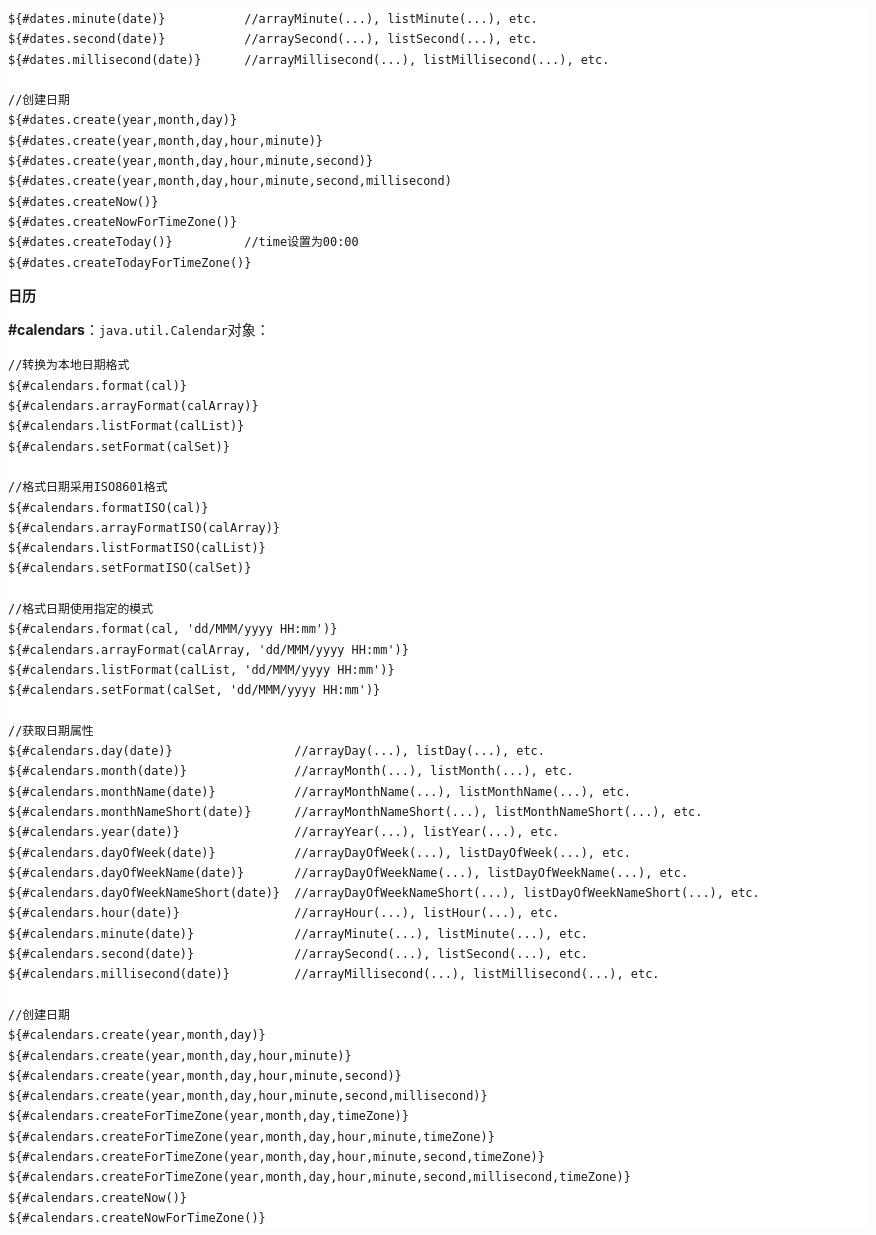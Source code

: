 ```html
${#dates.minute(date)}			 //arrayMinute(...), listMinute(...), etc.
${#dates.second(date)}           //arraySecond(...), listSecond(...), etc.
${#dates.millisecond(date)}      //arrayMillisecond(...), listMillisecond(...), etc.

//创建日期
${#dates.create(year,month,day)}
${#dates.create(year,month,day,hour,minute)}
${#dates.create(year,month,day,hour,minute,second)}
${#dates.create(year,month,day,hour,minute,second,millisecond)
${#dates.createNow()}
${#dates.createNowForTimeZone()}
${#dates.createToday()}			 //time设置为00:00
${#dates.createTodayForTimeZone()}
```

**日历**

**#calendars**：`java.util.Calendar`对象：

```html
//转换为本地日期格式
${#calendars.format(cal)}
${#calendars.arrayFormat(calArray)}
${#calendars.listFormat(calList)}
${#calendars.setFormat(calSet)}

//格式日期采用ISO8601格式
${#calendars.formatISO(cal)}
${#calendars.arrayFormatISO(calArray)}
${#calendars.listFormatISO(calList)}
${#calendars.setFormatISO(calSet)}

//格式日期使用指定的模式
${#calendars.format(cal, 'dd/MMM/yyyy HH:mm')}
${#calendars.arrayFormat(calArray, 'dd/MMM/yyyy HH:mm')}
${#calendars.listFormat(calList, 'dd/MMM/yyyy HH:mm')}
${#calendars.setFormat(calSet, 'dd/MMM/yyyy HH:mm')}

//获取日期属性
${#calendars.day(date)}             	//arrayDay(...), listDay(...), etc.
${#calendars.month(date)}           	//arrayMonth(...), listMonth(...), etc.
${#calendars.monthName(date)}			//arrayMonthName(...), listMonthName(...), etc.
${#calendars.monthNameShort(date)}  	//arrayMonthNameShort(...), listMonthNameShort(...), etc.
${#calendars.year(date)}            	//arrayYear(...), listYear(...), etc.
${#calendars.dayOfWeek(date)}       	//arrayDayOfWeek(...), listDayOfWeek(...), etc.
${#calendars.dayOfWeekName(date)}   	//arrayDayOfWeekName(...), listDayOfWeekName(...), etc.
${#calendars.dayOfWeekNameShort(date)} 	//arrayDayOfWeekNameShort(...), listDayOfWeekNameShort(...), etc.
${#calendars.hour(date)}            	//arrayHour(...), listHour(...), etc.
${#calendars.minute(date)}          	//arrayMinute(...), listMinute(...), etc.
${#calendars.second(date)}         		//arraySecond(...), listSecond(...), etc.
${#calendars.millisecond(date)}  		//arrayMillisecond(...), listMillisecond(...), etc.

//创建日期
${#calendars.create(year,month,day)}
${#calendars.create(year,month,day,hour,minute)}
${#calendars.create(year,month,day,hour,minute,second)}
${#calendars.create(year,month,day,hour,minute,second,millisecond)}
${#calendars.createForTimeZone(year,month,day,timeZone)}
${#calendars.createForTimeZone(year,month,day,hour,minute,timeZone)}
${#calendars.createForTimeZone(year,month,day,hour,minute,second,timeZone)}
${#calendars.createForTimeZone(year,month,day,hour,minute,second,millisecond,timeZone)}
${#calendars.createNow()}
${#calendars.createNowForTimeZone()}
```